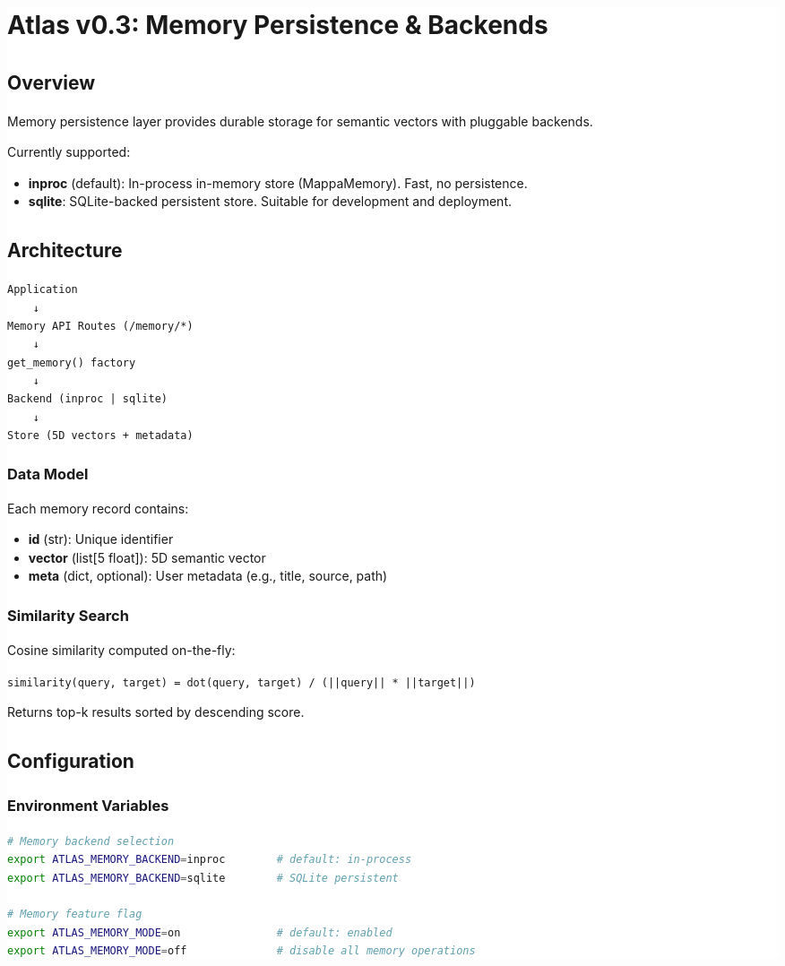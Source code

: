 # Atlas v0.3: Memory Persistence & Backends

## Overview

Memory persistence layer provides durable storage for semantic vectors with pluggable backends.

Currently supported:
- **inproc** (default): In-process in-memory store (MappaMemory). Fast, no persistence.
- **sqlite**: SQLite-backed persistent store. Suitable for development and deployment.

## Architecture

```
Application
    ↓
Memory API Routes (/memory/*)
    ↓
get_memory() factory
    ↓
Backend (inproc | sqlite)
    ↓
Store (5D vectors + metadata)
```

### Data Model

Each memory record contains:
- **id** (str): Unique identifier
- **vector** (list[5 float]): 5D semantic vector
- **meta** (dict, optional): User metadata (e.g., title, source, path)

### Similarity Search

Cosine similarity computed on-the-fly:

```
similarity(query, target) = dot(query, target) / (||query|| * ||target||)
```

Returns top-k results sorted by descending score.

## Configuration

### Environment Variables

```bash
# Memory backend selection
export ATLAS_MEMORY_BACKEND=inproc        # default: in-process
export ATLAS_MEMORY_BACKEND=sqlite        # SQLite persistent

# Memory feature flag
export ATLAS_MEMORY_MODE=on               # default: enabled
export ATLAS_MEMORY_MODE=off              # disable all memory operations
```
